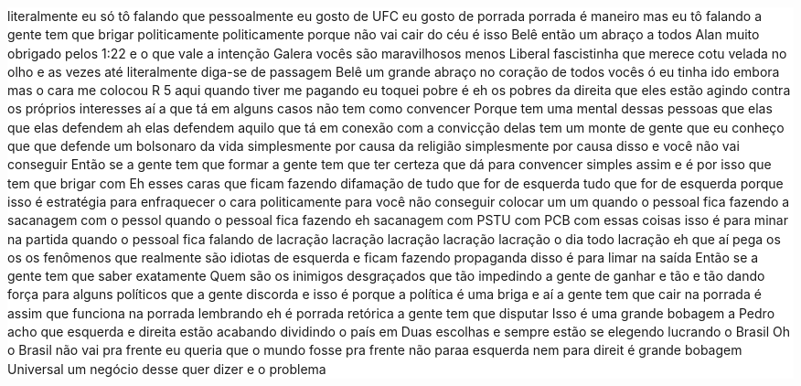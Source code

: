 literalmente eu só tô falando que
pessoalmente eu gosto de UFC eu gosto de
porrada porrada é maneiro mas eu tô
falando a gente tem que brigar
politicamente politicamente porque não
vai cair do céu é isso Belê então um
abraço a todos Alan muito obrigado pelos
1:22 e o que vale a intenção Galera
vocês são maravilhosos menos Liberal
fascistinha que merece cotu velada no
olho e as vezes até literalmente diga-se
de passagem Belê um grande abraço no
coração de todos
vocês ó eu tinha ido embora mas o cara
me colocou R 5 aqui quando tiver me
pagando eu toquei pobre é eh os
pobres da direita que eles estão agindo
contra os próprios interesses aí a que
tá em alguns casos não tem como
convencer Porque tem uma mental dessas
pessoas que
elas que elas defendem ah elas defendem
aquilo que tá em conexão com a convicção
delas tem um monte de gente que eu
conheço que que defende um bolsonaro da
vida simplesmente por causa da religião
simplesmente por causa disso e você não
vai conseguir Então se a gente tem que
formar a gente tem que ter certeza que
dá para convencer simples assim e é por
isso que tem que brigar com Eh esses
caras que ficam fazendo difamação de
tudo que for de esquerda tudo que for de
esquerda porque isso é estratégia para
enfraquecer o cara politicamente para
você não conseguir colocar um um quando
o pessoal fica fazendo a sacanagem com o
pessol quando o pessoal fica fazendo eh
sacanagem com PSTU com PCB com essas
coisas isso é para minar na partida
quando o pessoal fica falando de
lacração lacração lacração lacração
lacração o dia todo lacração eh que aí
pega os os os fenômenos que realmente
são idiotas de esquerda e ficam fazendo
propaganda disso é para limar na saída
Então se a gente tem que saber
exatamente Quem são os inimigos
desgraçados que tão impedindo a gente de
ganhar e tão e tão dando força para
alguns políticos que a gente discorda e
isso é porque a política é uma briga e
aí a gente tem que cair na porrada é
assim que funciona na porrada lembrando
eh é porrada retórica a gente tem que
disputar Isso é uma grande bobagem a
Pedro acho que esquerda e direita estão
acabando dividindo o país em Duas
escolhas e sempre estão se elegendo
lucrando o Brasil Oh o Brasil não vai
pra frente eu queria que o mundo fosse
pra frente não paraa esquerda nem para
direit é grande bobagem Universal um
negócio desse quer dizer e o problema